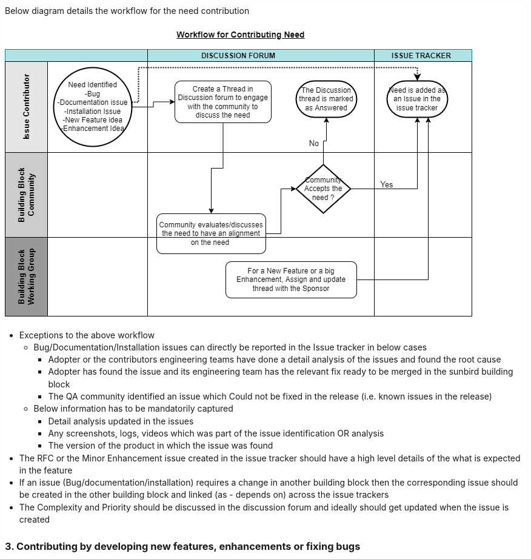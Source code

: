 Below diagram details the workflow for the need contribution

![](<../../../../../.gitbook/assets/1 (5).png>)

* Exceptions to the above workflow
  * Bug/Documentation/Installation issues can directly be reported in the Issue tracker in below cases
    * Adopter or the contributors engineering teams have done a detail analysis of the issues and found the root cause
    * Adopter has found the issue and its engineering team has the relevant fix ready to be merged in the sunbird building block
    * The QA community identified an issue which Could not be fixed in the release (i.e. known issues in the release)
  * Below information has to be mandatorily captured
    * Detail analysis updated in the issues
    * Any screenshots, logs, videos which was part of the issue identification OR analysis
    * The version of the product in which the issue was found
* The RFC or the Minor Enhancement issue created in the issue tracker should have a high level details of the what is expected in the feature
* If an issue (Bug/documentation/installation) requires a change in another building block then the corresponding issue should be created in the other building block and linked (as - depends on) across the issue trackers
* The Complexity and Priority should be discussed in the discussion forum and ideally should get updated when the issue is created

### **3. Contributing by developing new features, enhancements or fixing bugs** <a href="#af6axpi8pkfl" id="af6axpi8pkfl"></a>
